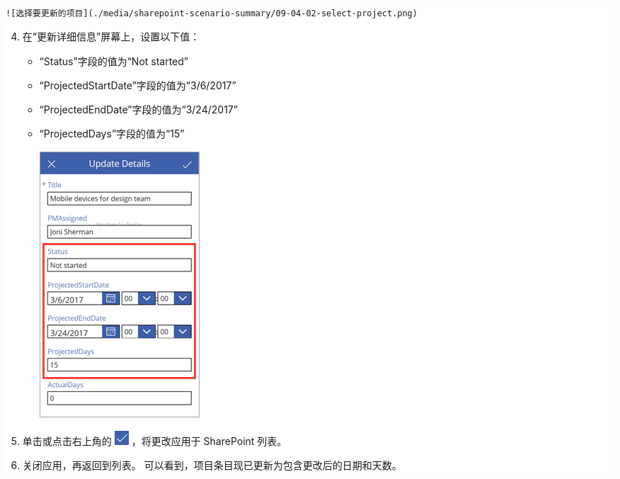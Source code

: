     ![选择要更新的项目](./media/sharepoint-scenario-summary/09-04-02-select-project.png)
4. 在“更新详细信息”屏幕上，设置以下值：
   
   * “Status”字段的值为“Not started”

   * “ProjectedStartDate”字段的值为“3/6/2017”

   * “ProjectedEndDate”字段的值为“3/24/2017”

   * “ProjectedDays”字段的值为“15”
     
     ![更新项目详细信息](./media/sharepoint-scenario-summary/09-04-03-update.png)
5. 单击或点击右上角的 ![复选标记图标](./media/sharepoint-scenario-summary/icon-check-mark.png) ，将更改应用于 SharePoint 列表。
6. 关闭应用，再返回到列表。 可以看到，项目条目现已更新为包含更改后的日期和天数。
   